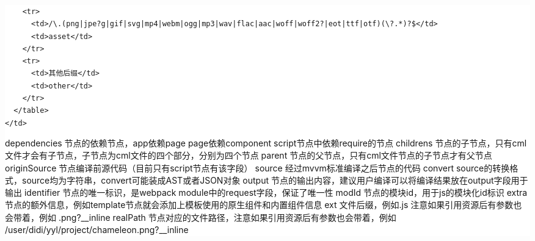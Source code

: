        <tr>
          <td>/\.(png|jpe?g|gif|svg|mp4|webm|ogg|mp3|wav|flac|aac|woff|woff2?|eot|ttf|otf)(\?.*)?$</td>
          <td>asset</td>
        </tr>
        <tr>
          <td>其他后缀</td>
          <td>other</td>
        </tr>
      </table>
    </td>
  </tr>
  <tr>
    <td>dependencies</td>
    <td>节点的依赖节点，app依赖page page依赖component script节点中依赖require的节点</td>
  </tr>
  <tr>
    <td>childrens</td>
    <td>节点的子节点，只有cml文件才会有子节点，子节点为cml文件的四个部分，分别为四个节点</td>
  </tr>
  <tr>
    <td>parent</td>
    <td>节点的父节点，只有cml文件节点的子节点才有父节点</td>
  </tr>
  <tr>
    <td>originSource</td>
    <td>节点编译前源代码（目前只有script节点有该字段）</td>
  </tr>
  <tr>
    <td>source</td>
    <td>经过mvvm标准编译之后节点的代码</td>
  </tr>
  <tr>
    <td>convert</td>
    <td>source的转换格式，source均为字符串，convert可能装成AST或者JSON对象</td>
  </tr>
  <tr>
    <td>output</td>
    <td>节点的输出内容，建议用户编译可以将编译结果放在output字段用于输出</td>
  </tr>
  <tr>
    <td>identifier</td>
    <td>节点的唯一标识，是webpack module中的request字段，保证了唯一性</td>
  </tr>
  <tr>
    <td>modId</td>
    <td>节点的模块id，用于js的模块化id标识</td>
  </tr>
  <tr>
    <td>extra</td>
    <td>节点的额外信息，例如template节点就会添加上模板使用的原生组件和内置组件信息</td>
  </tr>
  <tr>
    <td>ext</td>
    <td>文件后缀，例如.js 注意如果引用资源后有参数也会带着，例如 .png?__inline</td>
  </tr>
  <tr>
    <td>realPath</td>
    <td>节点对应的文件路径，注意如果引用资源后有参数也会带着，例如 /user/didi/yyl/project/chameleon.png?__inline</td>
  </tr>
</table>
